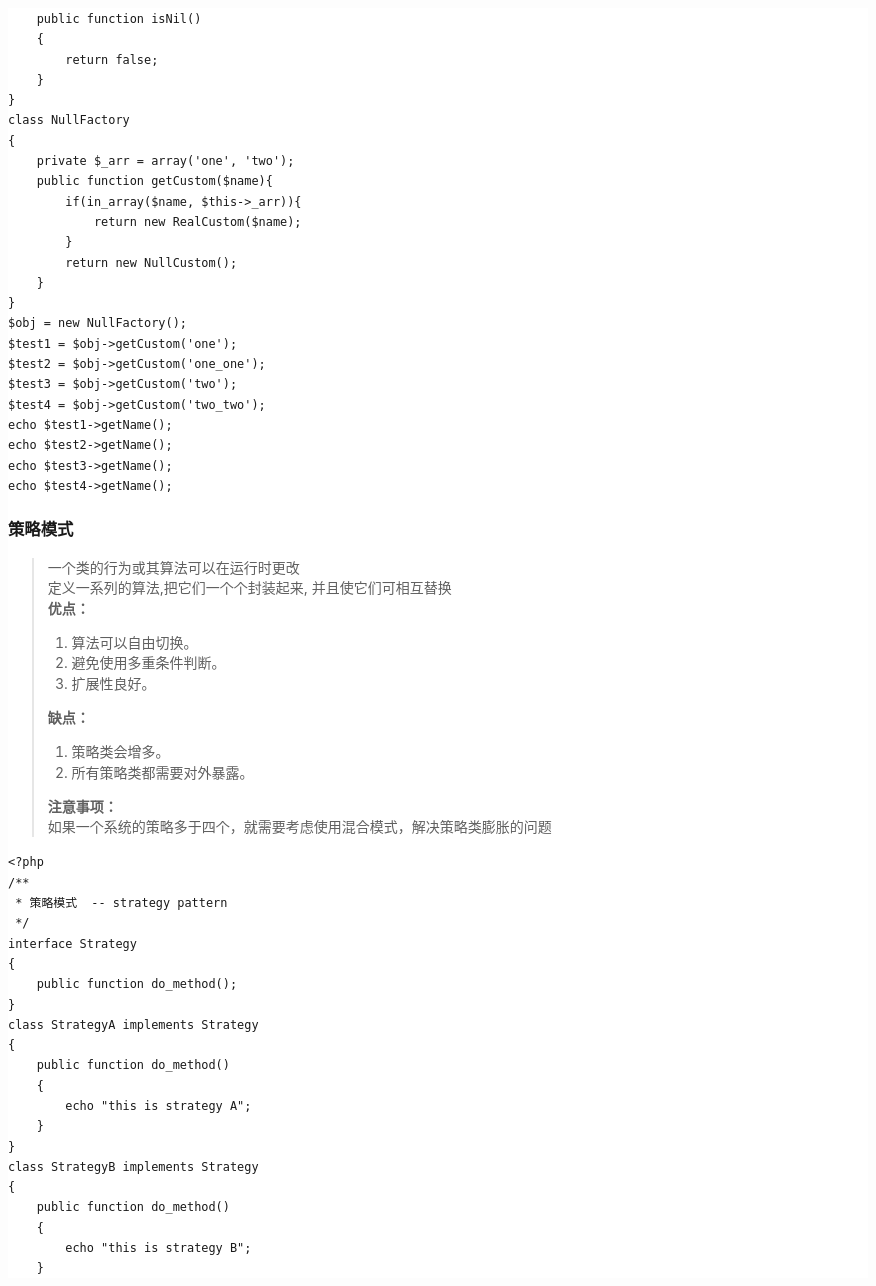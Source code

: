 ```
	public function isNil()
	{
		return false;
	}
}
class NullFactory
{
	private $_arr = array('one', 'two');
	public function getCustom($name){
		if(in_array($name, $this->_arr)){
			return new RealCustom($name);
		}
		return new NullCustom();
	}
}
$obj = new NullFactory();
$test1 = $obj->getCustom('one');
$test2 = $obj->getCustom('one_one');
$test3 = $obj->getCustom('two');
$test4 = $obj->getCustom('two_two');
echo $test1->getName();
echo $test2->getName();
echo $test3->getName();
echo $test4->getName();
```

### 策略模式
>一个类的行为或其算法可以在运行时更改  
定义一系列的算法,把它们一个个封装起来, 并且使它们可相互替换  
**优点：**
>1. 算法可以自由切换。 
>2. 避免使用多重条件判断。 
>3. 扩展性良好。
>
>**缺点：**
>1. 策略类会增多。 
>2. 所有策略类都需要对外暴露。
>
>**注意事项：**  
如果一个系统的策略多于四个，就需要考虑使用混合模式，解决策略类膨胀的问题

```
<?php
/**
 * 策略模式  -- strategy pattern
 */
interface Strategy
{
	public function do_method();
}
class StrategyA implements Strategy
{
	public function do_method()
	{
		echo "this is strategy A";
	}
}
class StrategyB implements Strategy
{
	public function do_method()
	{
		echo "this is strategy B";
	}
```